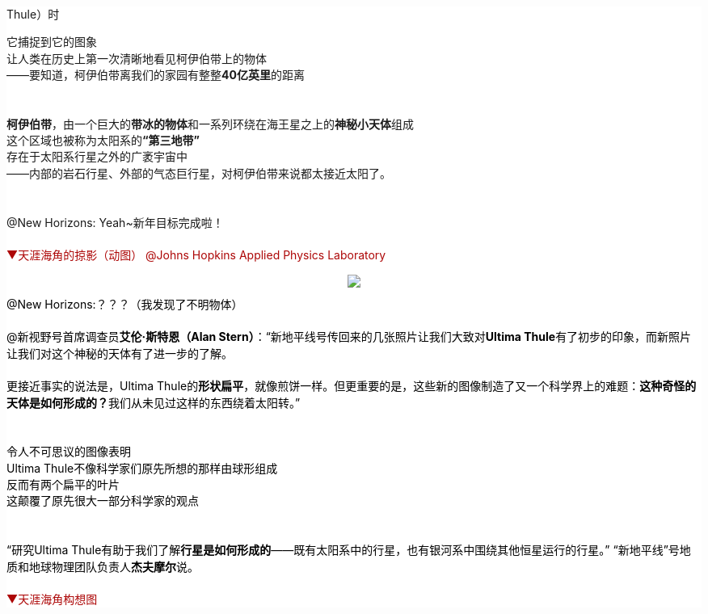 Thule）时</p><p style="margin: 0px;padding: 0px;box-sizing: border-box;">它捕捉到它的图象</p><p style="margin: 0px;padding: 0px;box-sizing: border-box;">让人类在历史上第一次清晰地看见柯伊伯带上的物体</p><p style="margin: 0px;padding: 0px;box-sizing: border-box;">——要知道，柯伊伯带离我们的家园有整整<strong style="box-sizing: border-box;">40亿英里</strong>的距离</p><p style="margin: 0px;padding: 0px;box-sizing: border-box;"><br style="box-sizing: border-box;"></p><p style="margin: 0px;padding: 0px;box-sizing: border-box;"><br style="box-sizing: border-box;"></p><p style="margin: 0px;padding: 0px;box-sizing: border-box;"><strong style="box-sizing: border-box;">柯伊伯带</strong>，由一个巨大的<strong style="box-sizing: border-box;">带冰的物体</strong>和一系列环绕在海王星之上的<strong style="box-sizing: border-box;">神秘小天体</strong>组成</p><p style="margin: 0px;padding: 0px;box-sizing: border-box;">这个区域也被称为太阳系的<strong style="box-sizing: border-box;">“第三地带”</strong></p><p style="margin: 0px;padding: 0px;box-sizing: border-box;">存在于太阳系行星之外的广袤宇宙中</p><p style="margin: 0px;padding: 0px;box-sizing: border-box;">——内部的岩石行星、外部的气态巨行星，对柯伊伯带来说都太接近太阳了。</p><p style="margin: 0px;padding: 0px;box-sizing: border-box;"><br style="box-sizing: border-box;"></p><p style="margin: 0px;padding: 0px;box-sizing: border-box;"><br style="box-sizing: border-box;"></p><p style="margin: 0px;padding: 0px;box-sizing: border-box;">@New Horizons: Yeah~新年目标完成啦！</p><p style="margin: 0px;padding: 0px;box-sizing: border-box;"><br style="box-sizing: border-box;"></p><p style="margin: 0px;padding: 0px;box-sizing: border-box;"><span style="font-size: 14px;color: rgb(173, 7, 7);box-sizing: border-box;">▼天涯海角的掠影（动图） @Johns Hopkins Applied Physics Laboratory</span></p></section></section></section><section style="box-sizing: border-box;" powered-by="xiumi.us"><section style="text-align: center;margin-top: 10px;margin-bottom: 10px;box-sizing: border-box;"><section style="max-width: 100%;vertical-align: middle;display: inline-block;line-height: 0;box-sizing: border-box;"><img class=" __bg_gif" data-ratio="1" data-w="512" data-src="https://mmbiz.qpic.cn/mmbiz_gif/WR7WEbS7VgwnDgw9VveQO8yohaXldjkhXRbib7iciaNETdc3Jj8icUyEUv50deBpbatx1zWb9BFNfUfxG6u4Jbtk8Q/640?wx_fmt=gif" style="vertical-align: middle; max-width: 100%; box-sizing: border-box; width: 512px !important; height: auto !important; visibility: visible !important;" data-type="gif" _width="512px" src="/img/wechat1/640.gif" data-order="0" data-fail="0"></section></section></section><section style="box-sizing: border-box;" powered-by="xiumi.us"><section style="box-sizing: border-box;"><section style="color: rgb(0, 0, 0);box-sizing: border-box;"><p style="margin: 0px;padding: 0px;box-sizing: border-box;">@New Horizons:？？？（我发现了不明物体）</p><p style="margin: 0px;padding: 0px;box-sizing: border-box;"><br style="box-sizing: border-box;"></p><p style="margin: 0px;padding: 0px;box-sizing: border-box;">@新视野号首席调查员<strong style="box-sizing: border-box;">艾伦·斯特恩（Alan Stern）</strong>：“新地平线号传回来的几张照片让我们大致对<strong style="box-sizing: border-box;">Ultim<span style="letter-spacing: 0px;box-sizing: border-box;">a Thule</span></strong><span style="letter-spacing: 0px;box-sizing: border-box;">有了初步的印象，而新照片让我们对这个神秘</span><span style="letter-spacing: 0px;box-sizing: border-box;">的天体有了进一步的了解。</span></p><p style="margin: 0px;padding: 0px;box-sizing: border-box;"><span style="letter-spacing: 0px;box-sizing: border-box;"><br style="box-sizing: border-box;"></span></p><p style="margin: 0px;padding: 0px;box-sizing: border-box;"><span style="letter-spacing: 0px;box-sizing: border-box;">更接近事实的说法是，Ultima Thule的<strong style="box-sizing: border-box;">形状扁平</strong>，就像煎饼一样。但更重要的是，这些新的图像制造了又一个科学界上的难题：<strong style="box-sizing: border-box;">这种奇怪的天体是如何形成的？</strong>我们从未见过这样的东西绕着太阳转。”</span></p><p style="margin: 0px;padding: 0px;box-sizing: border-box;"><span style="letter-spacing: 0px;box-sizing: border-box;"><br style="box-sizing: border-box;"></span></p><p style="margin: 0px;padding: 0px;box-sizing: border-box;"><span style="letter-spacing: 0px;box-sizing: border-box;"><br style="box-sizing: border-box;"></span></p><p style="margin: 0px;padding: 0px;box-sizing: border-box;"><span style="letter-spacing: 0px;box-sizing: border-box;">令人不可思议的图像表明</span></p><p style="margin: 0px;padding: 0px;box-sizing: border-box;"><span style="letter-spacing: 0px;box-sizing: border-box;">Ultima Thule不像科学家们原先所想的那样由球形组成</span></p><p style="margin: 0px;padding: 0px;box-sizing: border-box;"><span style="letter-spacing: 0px;box-sizing: border-box;">反而有两个扁平的叶片</span></p><p style="margin: 0px;padding: 0px;box-sizing: border-box;"><span style="letter-spacing: 0px;box-sizing: border-box;">这颠覆了原先很大一部分科学家的观点</span></p><p style="margin: 0px;padding: 0px;box-sizing: border-box;"><span style="letter-spacing: 0px;box-sizing: border-box;"><br style="box-sizing: border-box;"></span></p><p style="margin: 0px;padding: 0px;box-sizing: border-box;"><span style="letter-spacing: 0px;box-sizing: border-box;"><br style="box-sizing: border-box;"></span></p><p style="margin: 0px;padding: 0px;box-sizing: border-box;"><span style="letter-spacing: 0px;box-sizing: border-box;">“研究Ultima Thule有助于我们了解<strong style="box-sizing: border-box;">行星是如何形成的</strong>——既有太阳系中的行星，也有银河系中围绕其他恒星运行的行星。” “新地平线”号地质和地球物理团队负责人<strong style="box-sizing: border-box;">杰夫摩尔</strong>说。</span><br style="box-sizing: border-box;"></p><p style="margin: 0px;padding: 0px;box-sizing: border-box;"><span style="letter-spacing: 0px;box-sizing: border-box;"><br style="box-sizing: border-box;"></span></p><p style="margin: 0px;padding: 0px;box-sizing: border-box;"><span style="letter-spacing: 0px;font-size: 14px;color: rgb(173, 7, 7);box-sizing: border-box;">▼天涯海角构想图